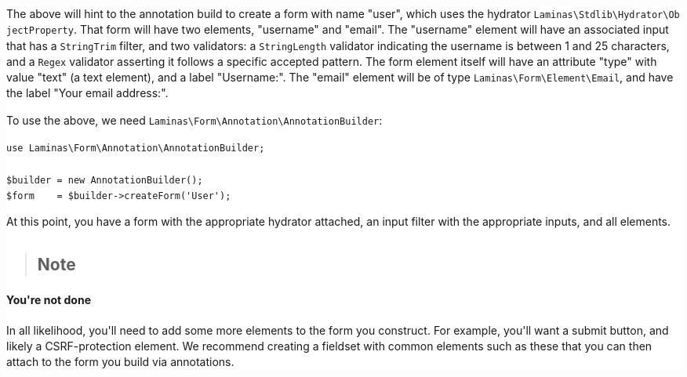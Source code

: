 The above will hint to the annotation build to create a form with name "user", which uses the
hydrator `Laminas\Stdlib\Hydrator\ObjectProperty`. That form will have two elements, "username" and
"email". The "username" element will have an associated input that has a `StringTrim` filter, and
two validators: a `StringLength` validator indicating the username is between 1 and 25 characters,
and a `Regex` validator asserting it follows a specific accepted pattern. The form element itself
will have an attribute "type" with value "text" (a text element), and a label "Username:". The
"email" element will be of type `Laminas\Form\Element\Email`, and have the label "Your email address:".

To use the above, we need `Laminas\Form\Annotation\AnnotationBuilder`:

``` sourceCode
use Laminas\Form\Annotation\AnnotationBuilder;

$builder = new AnnotationBuilder();
$form    = $builder->createForm('User');
```

At this point, you have a form with the appropriate hydrator attached, an input filter with the
appropriate inputs, and all elements.

> ## Note
#### You're not done
In all likelihood, you'll need to add some more elements to the form you construct. For example,
you'll want a submit button, and likely a CSRF-protection element. We recommend creating a fieldset
with common elements such as these that you can then attach to the form you build via annotations.
